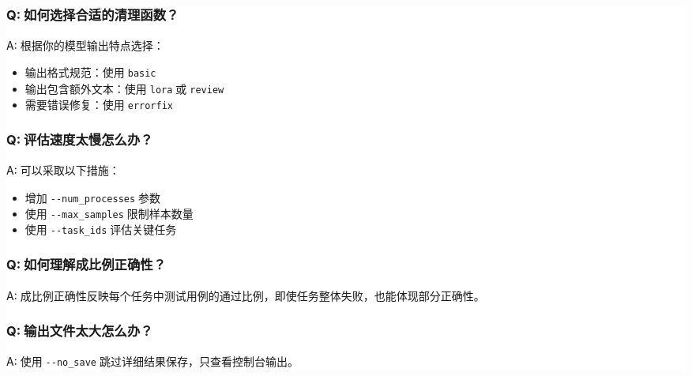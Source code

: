 ### Q: 如何选择合适的清理函数？
A: 根据你的模型输出特点选择：
- 输出格式规范：使用 `basic`
- 输出包含额外文本：使用 `lora` 或 `review`
- 需要错误修复：使用 `errorfix`

### Q: 评估速度太慢怎么办？
A: 可以采取以下措施：
- 增加 `--num_processes` 参数
- 使用 `--max_samples` 限制样本数量
- 使用 `--task_ids` 评估关键任务

### Q: 如何理解成比例正确性？
A: 成比例正确性反映每个任务中测试用例的通过比例，即使任务整体失败，也能体现部分正确性。

### Q: 输出文件太大怎么办？
A: 使用 `--no_save` 跳过详细结果保存，只查看控制台输出。

